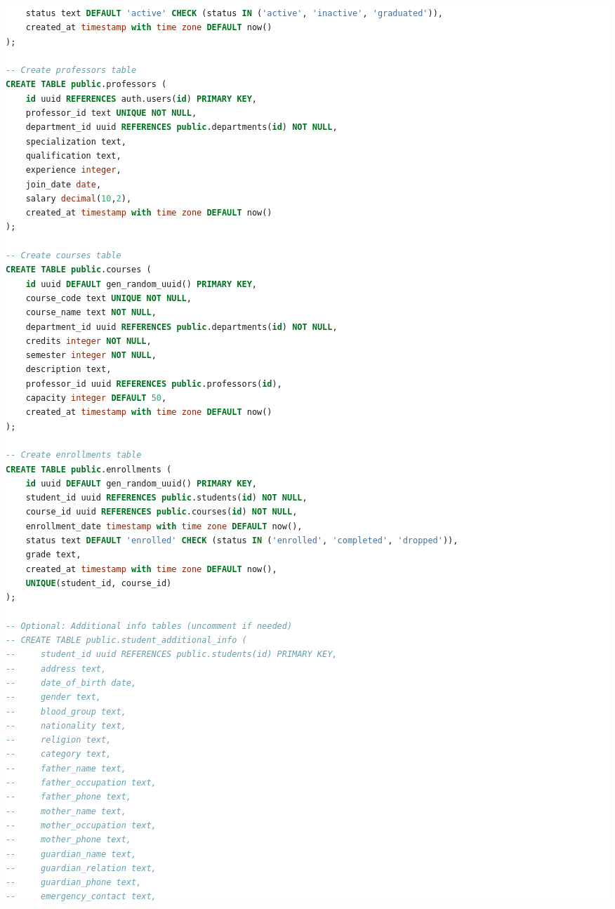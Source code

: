 ```sql
    status text DEFAULT 'active' CHECK (status IN ('active', 'inactive', 'graduated')),
    created_at timestamp with time zone DEFAULT now()
);

-- Create professors table
CREATE TABLE public.professors (
    id uuid REFERENCES auth.users(id) PRIMARY KEY,
    professor_id text UNIQUE NOT NULL,
    department_id uuid REFERENCES public.departments(id) NOT NULL,
    specialization text,
    qualification text,
    experience integer,
    join_date date,
    salary decimal(10,2),
    created_at timestamp with time zone DEFAULT now()
);

-- Create courses table
CREATE TABLE public.courses (
    id uuid DEFAULT gen_random_uuid() PRIMARY KEY,
    course_code text UNIQUE NOT NULL,
    course_name text NOT NULL,
    department_id uuid REFERENCES public.departments(id) NOT NULL,
    credits integer NOT NULL,
    semester integer NOT NULL,
    description text,
    professor_id uuid REFERENCES public.professors(id),
    capacity integer DEFAULT 50,
    created_at timestamp with time zone DEFAULT now()
);

-- Create enrollments table
CREATE TABLE public.enrollments (
    id uuid DEFAULT gen_random_uuid() PRIMARY KEY,
    student_id uuid REFERENCES public.students(id) NOT NULL,
    course_id uuid REFERENCES public.courses(id) NOT NULL,
    enrollment_date timestamp with time zone DEFAULT now(),
    status text DEFAULT 'enrolled' CHECK (status IN ('enrolled', 'completed', 'dropped')),
    grade text,
    created_at timestamp with time zone DEFAULT now(),
    UNIQUE(student_id, course_id)
);

-- Optional: Additional info tables (uncomment if needed)
-- CREATE TABLE public.student_additional_info (
--     student_id uuid REFERENCES public.students(id) PRIMARY KEY,
--     address text,
--     date_of_birth date,
--     gender text,
--     blood_group text,
--     nationality text,
--     religion text,
--     category text,
--     father_name text,
--     father_occupation text,
--     father_phone text,
--     mother_name text,
--     mother_occupation text,
--     mother_phone text,
--     guardian_name text,
--     guardian_relation text,
--     guardian_phone text,
--     emergency_contact text,
```